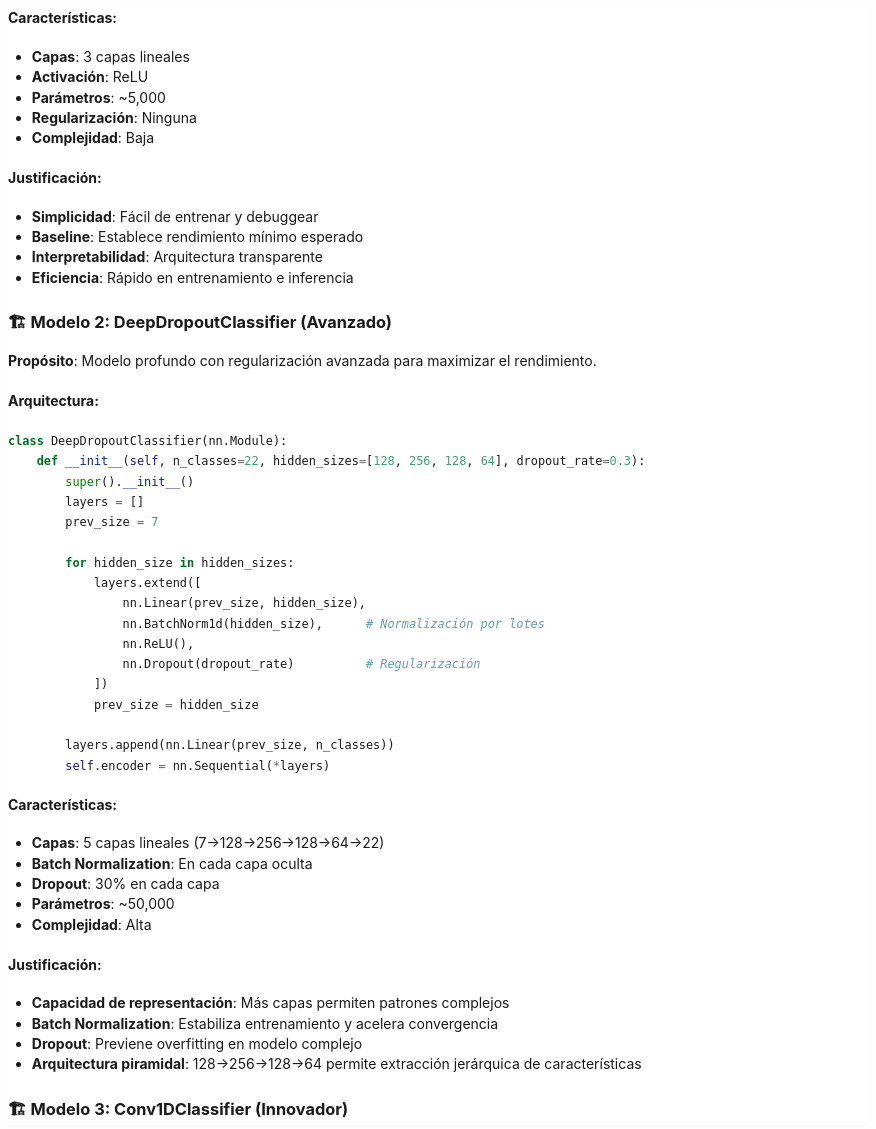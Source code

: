 #### Características:
- **Capas**: 3 capas lineales
- **Activación**: ReLU
- **Parámetros**: ~5,000
- **Regularización**: Ninguna
- **Complejidad**: Baja

#### Justificación:
- **Simplicidad**: Fácil de entrenar y debuggear
- **Baseline**: Establece rendimiento mínimo esperado
- **Interpretabilidad**: Arquitectura transparente
- **Eficiencia**: Rápido en entrenamiento e inferencia

### 🏗️ Modelo 2: DeepDropoutClassifier (Avanzado)

**Propósito**: Modelo profundo con regularización avanzada para maximizar el rendimiento.

#### Arquitectura:
```python
class DeepDropoutClassifier(nn.Module):
    def __init__(self, n_classes=22, hidden_sizes=[128, 256, 128, 64], dropout_rate=0.3):
        super().__init__()
        layers = []
        prev_size = 7
        
        for hidden_size in hidden_sizes:
            layers.extend([
                nn.Linear(prev_size, hidden_size),
                nn.BatchNorm1d(hidden_size),      # Normalización por lotes
                nn.ReLU(),
                nn.Dropout(dropout_rate)          # Regularización
            ])
            prev_size = hidden_size
        
        layers.append(nn.Linear(prev_size, n_classes))
        self.encoder = nn.Sequential(*layers)
```

#### Características:
- **Capas**: 5 capas lineales (7→128→256→128→64→22)
- **Batch Normalization**: En cada capa oculta
- **Dropout**: 30% en cada capa
- **Parámetros**: ~50,000
- **Complejidad**: Alta

#### Justificación:
- **Capacidad de representación**: Más capas permiten patrones complejos
- **Batch Normalization**: Estabiliza entrenamiento y acelera convergencia
- **Dropout**: Previene overfitting en modelo complejo
- **Arquitectura piramidal**: 128→256→128→64 permite extracción jerárquica de características

### 🏗️ Modelo 3: Conv1DClassifier (Innovador)
